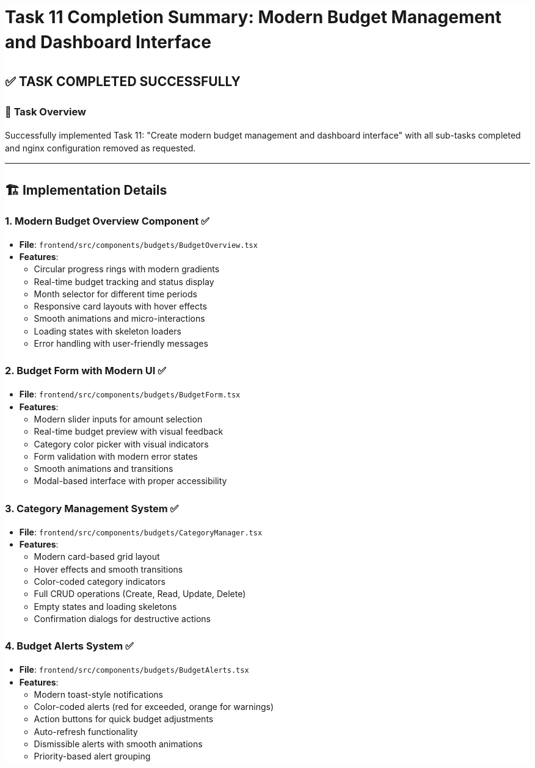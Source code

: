 # Task 11 Completion Summary: Modern Budget Management and Dashboard Interface

## ✅ **TASK COMPLETED SUCCESSFULLY**

### 🎯 **Task Overview**
Successfully implemented Task 11: "Create modern budget management and dashboard interface" with all sub-tasks completed and nginx configuration removed as requested.

---

## 🏗️ **Implementation Details**

### **1. Modern Budget Overview Component** ✅
- **File**: `frontend/src/components/budgets/BudgetOverview.tsx`
- **Features**:
  - Circular progress rings with modern gradients
  - Real-time budget tracking and status display
  - Month selector for different time periods
  - Responsive card layouts with hover effects
  - Smooth animations and micro-interactions
  - Loading states with skeleton loaders
  - Error handling with user-friendly messages

### **2. Budget Form with Modern UI** ✅
- **File**: `frontend/src/components/budgets/BudgetForm.tsx`
- **Features**:
  - Modern slider inputs for amount selection
  - Real-time budget preview with visual feedback
  - Category color picker with visual indicators
  - Form validation with modern error states
  - Smooth animations and transitions
  - Modal-based interface with proper accessibility

### **3. Category Management System** ✅
- **File**: `frontend/src/components/budgets/CategoryManager.tsx`
- **Features**:
  - Modern card-based grid layout
  - Hover effects and smooth transitions
  - Color-coded category indicators
  - Full CRUD operations (Create, Read, Update, Delete)
  - Empty states and loading skeletons
  - Confirmation dialogs for destructive actions

### **4. Budget Alerts System** ✅
- **File**: `frontend/src/components/budgets/BudgetAlerts.tsx`
- **Features**:
  - Modern toast-style notifications
  - Color-coded alerts (red for exceeded, orange for warnings)
  - Action buttons for quick budget adjustments
  - Auto-refresh functionality
  - Dismissible alerts with smooth animations
  - Priority-based alert grouping
